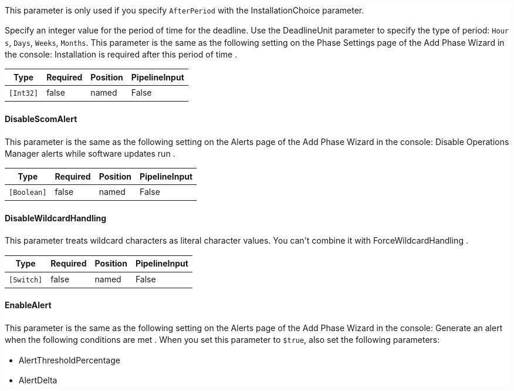 This parameter is only used if you specify `AfterPeriod` with the InstallationChoice parameter.


Specify an integer value for the period of time for the deadline. Use the DeadlineUnit parameter to specify the type of period: `Hours`, `Days`, `Weeks`, `Months`. This parameter is the same as the following setting on the Phase Settings page of the Add Phase Wizard in the console: Installation is required after this period of time .






|Type     |Required|Position|PipelineInput|
|---------|--------|--------|-------------|
|`[Int32]`|false   |named   |False        |



#### **DisableScomAlert**

This parameter is the same as the following setting on the Alerts page of the Add Phase Wizard in the console: Disable Operations Manager alerts while software updates run .






|Type       |Required|Position|PipelineInput|
|-----------|--------|--------|-------------|
|`[Boolean]`|false   |named   |False        |



#### **DisableWildcardHandling**

This parameter treats wildcard characters as literal character values. You can't combine it with ForceWildcardHandling .






|Type      |Required|Position|PipelineInput|
|----------|--------|--------|-------------|
|`[Switch]`|false   |named   |False        |



#### **EnableAlert**

This parameter is the same as the following setting on the Alerts page of the Add Phase Wizard in the console: Generate an alert when the following conditions are met . When you set this parameter to `$true`, also set the following parameters:


* AlertThresholdPercentage


* AlertDelta



